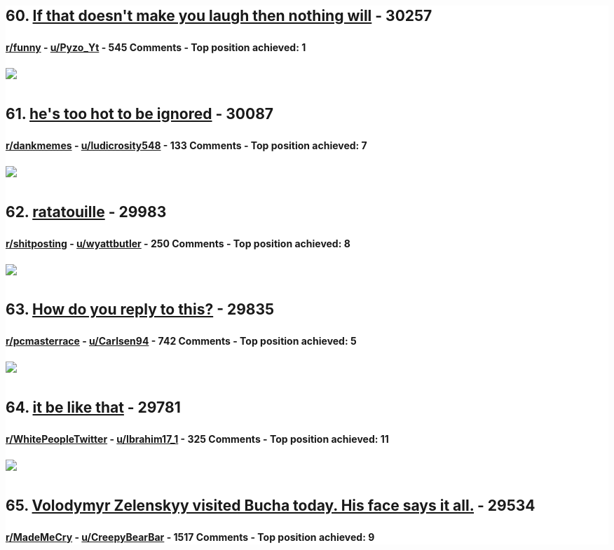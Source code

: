 ## 60. [If that doesn't make you laugh then nothing will](http://reddit.com/r/funny/comments/tw5ocw/if_that_doesnt_make_you_laugh_then_nothing_will/) - 30257
#### [r/funny](http://reddit.com/r/funny) - [u/Pyzo_Yt](http://reddit.com/u/Pyzo_Yt) - 545 Comments - Top position achieved: 1

<a href="https://v.redd.it/rfjrywmhcjr81"><img src="https://a.thumbs.redditmedia.com/bmEu0qjlMc20MatNUlOTiVHuLBwaiL_GpfX_FzhAvm4.jpg"></img></a>

## 61. [he's too hot to be ignored](http://reddit.com/r/dankmemes/comments/tvyhy6/hes_too_hot_to_be_ignored/) - 30087
#### [r/dankmemes](http://reddit.com/r/dankmemes) - [u/ludicrosity548](http://reddit.com/u/ludicrosity548) - 133 Comments - Top position achieved: 7

<a href="https://i.redd.it/io5hqtl1mhr81.gif"><img src="https://a.thumbs.redditmedia.com/JoeM_f9tXU0m3T6tPzKnOduvqmolTMFkRTUt119QZZ0.jpg"></img></a>

## 62. [ratatouille](http://reddit.com/r/shitposting/comments/twf0tg/ratatouille/) - 29983
#### [r/shitposting](http://reddit.com/r/shitposting) - [u/wyattbutler](http://reddit.com/u/wyattbutler) - 250 Comments - Top position achieved: 8

<a href="https://i.redd.it/xvj0y0ax8lr81.jpg"><img src="https://b.thumbs.redditmedia.com/KtcwJciyInbo8QwtYoO2oFZB0Xkwesw0OjSw6d8MuyU.jpg"></img></a>

## 63. [How do you reply to this?](http://reddit.com/r/pcmasterrace/comments/tvx92r/how_do_you_reply_to_this/) - 29835
#### [r/pcmasterrace](http://reddit.com/r/pcmasterrace) - [u/Carlsen94](http://reddit.com/u/Carlsen94) - 742 Comments - Top position achieved: 5

<a href="https://i.redd.it/qaou83q67hr81.jpg"><img src="https://a.thumbs.redditmedia.com/BhZGXVaJ_i0EOerrgCxMg-n4QVT1By1hFg_6pkTeac8.jpg"></img></a>

## 64. [it be like that](http://reddit.com/r/WhitePeopleTwitter/comments/tvwup1/it_be_like_that/) - 29781
#### [r/WhitePeopleTwitter](http://reddit.com/r/WhitePeopleTwitter) - [u/Ibrahim17_1](http://reddit.com/u/Ibrahim17_1) - 325 Comments - Top position achieved: 11

<a href="https://i.redd.it/2lw434lz1hr81.jpg"><img src="https://b.thumbs.redditmedia.com/L52iALAiSx7XNgGk89jZSR7A7WxebyIjev4qZUlV7eU.jpg"></img></a>

## 65. [Volodymyr Zelenskyy visited Bucha today. His face says it all.](http://reddit.com/r/MadeMeCry/comments/tw2xdm/volodymyr_zelenskyy_visited_bucha_today_his_face/) - 29534
#### [r/MadeMeCry](http://reddit.com/r/MadeMeCry) - [u/CreepyBearBar](http://reddit.com/u/CreepyBearBar) - 1517 Comments - Top position achieved: 9
